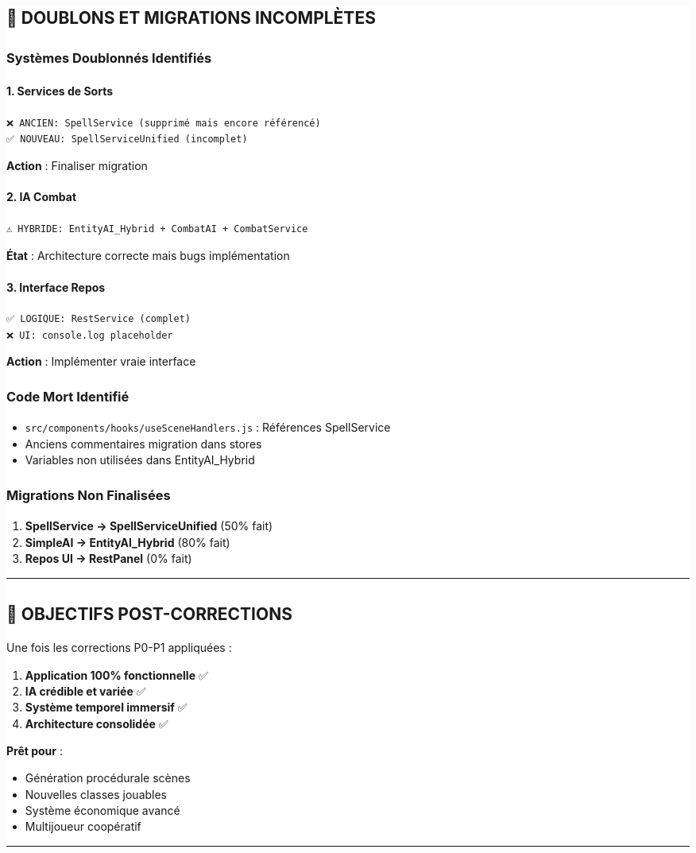 
## 🔄 DOUBLONS ET MIGRATIONS INCOMPLÈTES

### **Systèmes Doublonnés Identifiés**

#### 1. Services de Sorts
```
❌ ANCIEN: SpellService (supprimé mais encore référencé)
✅ NOUVEAU: SpellServiceUnified (incomplet)
```
**Action** : Finaliser migration

#### 2. IA Combat
```
⚠️ HYBRIDE: EntityAI_Hybrid + CombatAI + CombatService
```
**État** : Architecture correcte mais bugs implémentation

#### 3. Interface Repos  
```
✅ LOGIQUE: RestService (complet)
❌ UI: console.log placeholder
```
**Action** : Implémenter vraie interface

### **Code Mort Identifié**

- `src/components/hooks/useSceneHandlers.js` : Références SpellService
- Anciens commentaires migration dans stores
- Variables non utilisées dans EntityAI_Hybrid

### **Migrations Non Finalisées**

1. **SpellService → SpellServiceUnified** (50% fait)
2. **SimpleAI → EntityAI_Hybrid** (80% fait) 
3. **Repos UI → RestPanel** (0% fait)

---

## 🎯 OBJECTIFS POST-CORRECTIONS

Une fois les corrections P0-P1 appliquées :

1. **Application 100% fonctionnelle** ✅
2. **IA crédible et variée** ✅  
3. **Système temporel immersif** ✅
4. **Architecture consolidée** ✅

**Prêt pour** :
- Génération procédurale scènes
- Nouvelles classes jouables
- Système économique avancé
- Multijoueur coopératif

---